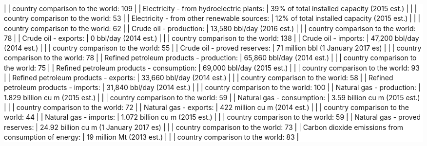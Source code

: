| | country comparison to the world: 109 |
| Electricity - from hydroelectric plants: | 39% of total installed capacity (2015 est.) |
| | country comparison to the world: 53 |
| Electricity - from other renewable sources: | 12% of total installed capacity (2015 est.) |
| | country comparison to the world: 62 |
| Crude oil - production: | 13,580 bbl/day (2016 est.) |
| | country comparison to the world: 78 |
| Crude oil - exports: | 0 bbl/day (2014 est.) |
| | country comparison to the world: 138 |
| Crude oil - imports: | 47,200 bbl/day (2014 est.) |
| | country comparison to the world: 55 |
| Crude oil - proved reserves: | 71 million bbl (1 January 2017 es) |
| | country comparison to the world: 78 |
| Refined petroleum products - production: | 65,860 bbl/day (2014 est.) |
| | country comparison to the world: 75 |
| Refined petroleum products - consumption: | 69,000 bbl/day (2015 est.) |
| | country comparison to the world: 93 |
| Refined petroleum products - exports: | 33,660 bbl/day (2014 est.) |
| | country comparison to the world: 58 |
| Refined petroleum products - imports: | 31,840 bbl/day (2014 est.) |
| | country comparison to the world: 100 |
| Natural gas - production: | 1.829 billion cu m (2015 est.) |
| | country comparison to the world: 59 |
| Natural gas - consumption: | 3.59 billion cu m (2015 est.) |
| | country comparison to the world: 72 |
| Natural gas - exports: | 422 million cu m (2014 est.) |
| | country comparison to the world: 44 |
| Natural gas - imports: | 1.072 billion cu m (2015 est.) |
| | country comparison to the world: 59 |
| Natural gas - proved reserves: | 24.92 billion cu m (1 January 2017 es) |
| | country comparison to the world: 73 |
| Carbon dioxide emissions from consumption of energy: | 19 million Mt (2013 est.) |
| | country comparison to the world: 83 |

